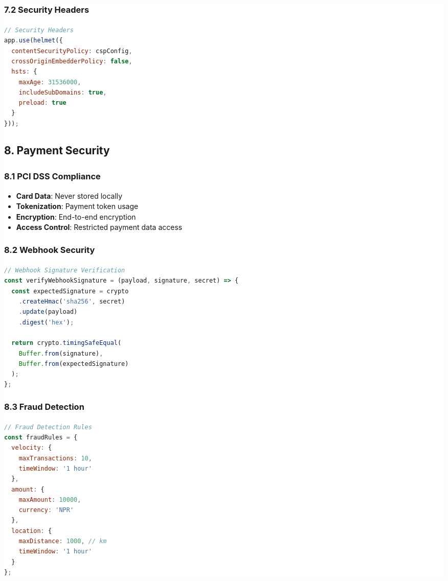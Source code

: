 ### 7.2 Security Headers
```javascript
// Security Headers
app.use(helmet({
  contentSecurityPolicy: cspConfig,
  crossOriginEmbedderPolicy: false,
  hsts: {
    maxAge: 31536000,
    includeSubDomains: true,
    preload: true
  }
}));
```

## 8. Payment Security

### 8.1 PCI DSS Compliance
- **Card Data**: Never stored locally
- **Tokenization**: Payment token usage
- **Encryption**: End-to-end encryption
- **Access Control**: Restricted payment data access

### 8.2 Webhook Security
```javascript
// Webhook Signature Verification
const verifyWebhookSignature = (payload, signature, secret) => {
  const expectedSignature = crypto
    .createHmac('sha256', secret)
    .update(payload)
    .digest('hex');
  
  return crypto.timingSafeEqual(
    Buffer.from(signature),
    Buffer.from(expectedSignature)
  );
};
```

### 8.3 Fraud Detection
```javascript
// Fraud Detection Rules
const fraudRules = {
  velocity: {
    maxTransactions: 10,
    timeWindow: '1 hour'
  },
  amount: {
    maxAmount: 10000,
    currency: 'NPR'
  },
  location: {
    maxDistance: 1000, // km
    timeWindow: '1 hour'
  }
};
```
